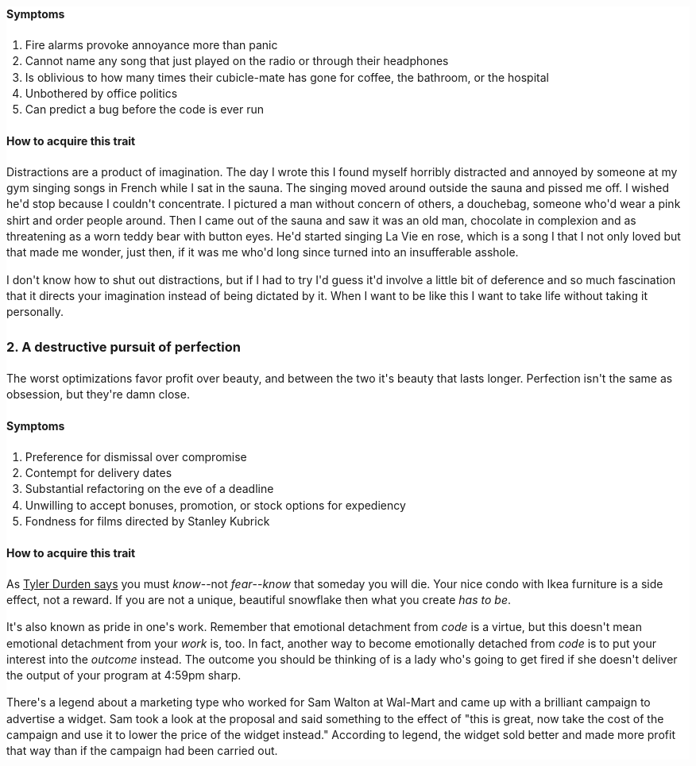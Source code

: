 #### Symptoms

1. Fire alarms provoke annoyance more than panic
2. Cannot name any song that just played on the radio or through their headphones
3. Is oblivious to how many times their cubicle-mate has gone for coffee, the bathroom, or the hospital
4. Unbothered by office politics
5. Can predict a bug before the code is ever run

#### How to acquire this trait

Distractions are a product of imagination. The day I wrote this I found myself horribly distracted and annoyed by someone at my gym singing songs in French while I sat in the sauna. The singing moved around outside the sauna and pissed me off. I wished he'd stop because I couldn't concentrate. I pictured a man without concern of others, a douchebag, someone who'd wear a pink shirt and order people around. Then I came out of the sauna and saw it was an old man, chocolate in complexion and as threatening as a worn teddy bear with button eyes. He'd started singing La Vie en rose, which is a song I that I not only loved but that made me wonder, just then, if it was me who'd long since turned into an insufferable asshole.

I don't know how to shut out distractions, but if I had to try I'd guess it'd involve a little bit of deference and so much fascination that it directs your imagination instead of being dictated by it. When I want to be like this I want to take life without taking it personally.

### 2. A destructive pursuit of perfection

The worst optimizations favor profit over beauty, and between the two it's beauty that lasts longer. Perfection isn't the same as obsession, but they're damn close.

#### Symptoms

1. Preference for dismissal over compromise
2. Contempt for delivery dates
3. Substantial refactoring on the eve of a deadline
4. Unwilling to accept bonuses, promotion, or stock options for expediency
5. Fondness for films directed by Stanley Kubrick

#### How to acquire this trait

As [Tyler Durden says](https://web.archive.org/web/20230405060440/http://www.amazon.com/gp/product/B001992NUQ/ref=as_li_ss_tl?ie=UTF8&tag=synesmedia-20&linkCode=as2&camp=1789&creative=390957&creativeASIN=B001992NUQ) you must _know_--not _fear_--_know_ that someday you will die. Your nice condo with Ikea furniture is a side effect, not a reward. If you are not a unique, beautiful snowflake then what you create _has to be_. 

It's also known as pride in one's work. Remember that emotional detachment from _code_ is a virtue, but this doesn't mean emotional detachment from your _work_ is, too. In fact, another way to become emotionally detached from _code_ is to put your interest into the _outcome_ instead. The outcome you should be thinking of is a lady who's going to get fired if she doesn't deliver the output of your program at 4:59pm sharp.

There's a legend about a marketing type who worked for Sam Walton at Wal-Mart and came up with a brilliant campaign to advertise a widget. Sam took a look at the proposal and said something to the effect of "this is great, now take the cost of the campaign and use it to lower the price of the widget instead." According to legend, the widget sold better and made more profit that way than if the campaign had been carried out. 
